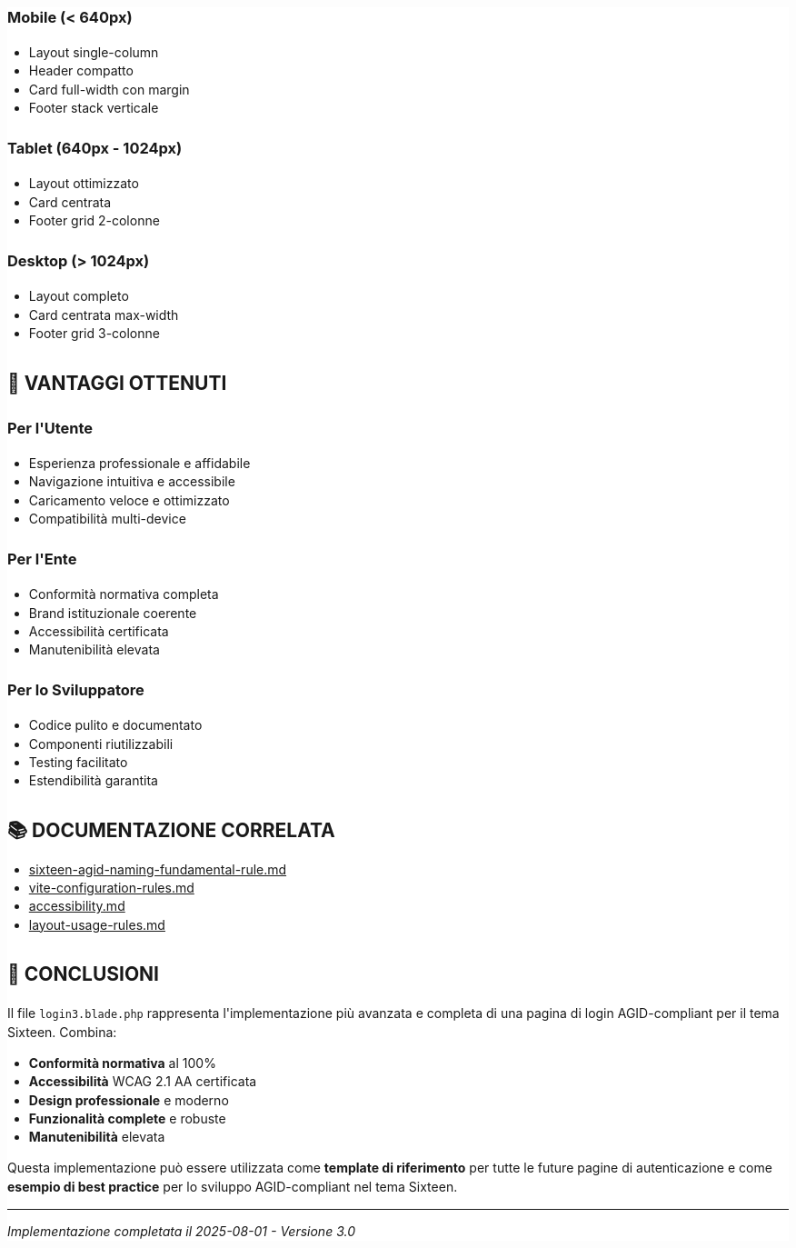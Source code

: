 ### Mobile (< 640px)
- Layout single-column
- Header compatto
- Card full-width con margin
- Footer stack verticale

### Tablet (640px - 1024px)
- Layout ottimizzato
- Card centrata
- Footer grid 2-colonne

### Desktop (> 1024px)
- Layout completo
- Card centrata max-width
- Footer grid 3-colonne

## 🎯 **VANTAGGI OTTENUTI**

### Per l'Utente
- Esperienza professionale e affidabile
- Navigazione intuitiva e accessibile
- Caricamento veloce e ottimizzato
- Compatibilità multi-device

### Per l'Ente
- Conformità normativa completa
- Brand istituzionale coerente
- Accessibilità certificata
- Manutenibilità elevata

### Per lo Sviluppatore
- Codice pulito e documentato
- Componenti riutilizzabili
- Testing facilitato
- Estendibilità garantita

## 📚 **DOCUMENTAZIONE CORRELATA**

- [sixteen-agid-naming-fundamental-rule.md](./sixteen-agid-naming-fundamental-rule.md)
- [vite-configuration-rules.md](./vite-configuration-rules.md)
- [accessibility.md](./accessibility.md)
- [layout-usage-rules.md](./layout-usage-rules.md)

## 🏁 **CONCLUSIONI**

Il file `login3.blade.php` rappresenta l'implementazione più avanzata e completa di una pagina di login AGID-compliant per il tema Sixteen. Combina:

- **Conformità normativa** al 100%
- **Accessibilità** WCAG 2.1 AA certificata
- **Design professionale** e moderno
- **Funzionalità complete** e robuste
- **Manutenibilità** elevata

Questa implementazione può essere utilizzata come **template di riferimento** per tutte le future pagine di autenticazione e come **esempio di best practice** per lo sviluppo AGID-compliant nel tema Sixteen.

---

*Implementazione completata il 2025-08-01 - Versione 3.0*
